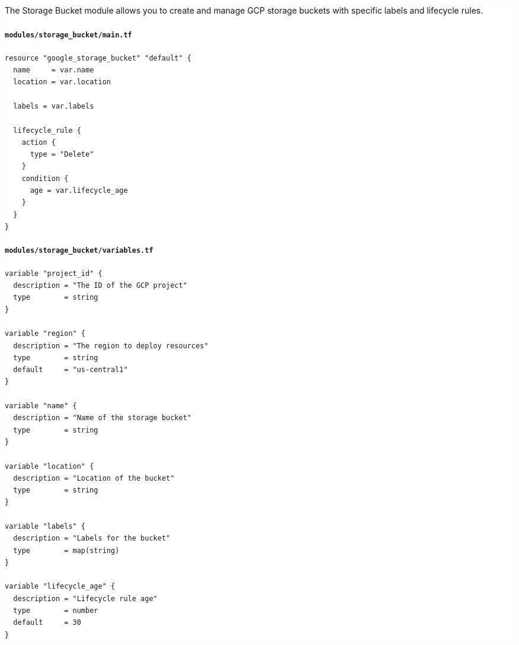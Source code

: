 The Storage Bucket module allows you to create and manage GCP storage buckets with specific labels and lifecycle rules.

#### `modules/storage_bucket/main.tf`
```hcl
resource "google_storage_bucket" "default" {
  name     = var.name
  location = var.location

  labels = var.labels

  lifecycle_rule {
    action {
      type = "Delete"
    }
    condition {
      age = var.lifecycle_age
    }
  }
}
```

#### `modules/storage_bucket/variables.tf`
```hcl
variable "project_id" {
  description = "The ID of the GCP project"
  type        = string
}

variable "region" {
  description = "The region to deploy resources"
  type        = string
  default     = "us-central1"
}

variable "name" {
  description = "Name of the storage bucket"
  type        = string
}

variable "location" {
  description = "Location of the bucket"
  type        = string
}

variable "labels" {
  description = "Labels for the bucket"
  type        = map(string)
}

variable "lifecycle_age" {
  description = "Lifecycle rule age"
  type        = number
  default     = 30
}
```
